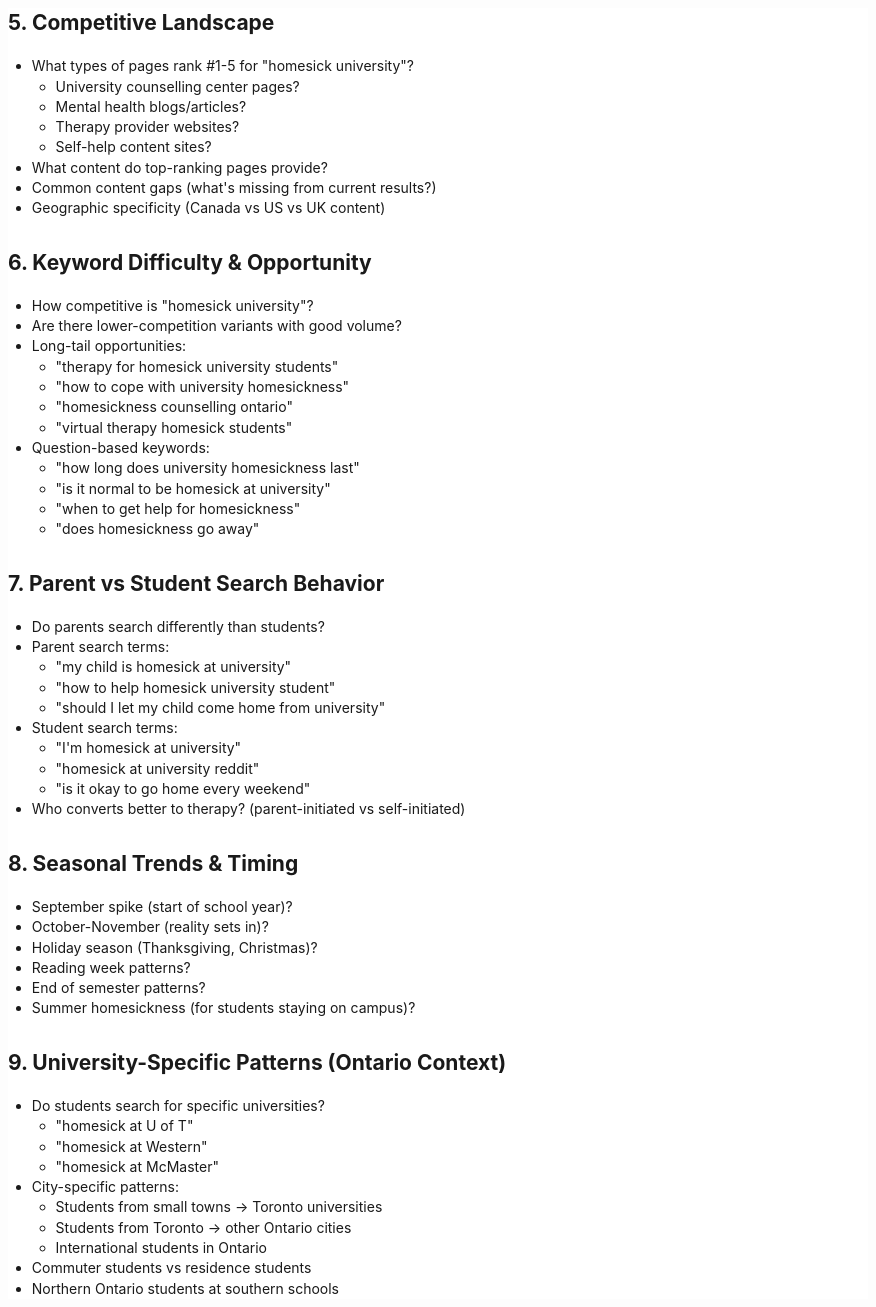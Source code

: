 ## 5. Competitive Landscape
- What types of pages rank #1-5 for "homesick university"?
  - University counselling center pages?
  - Mental health blogs/articles?
  - Therapy provider websites?
  - Self-help content sites?
- What content do top-ranking pages provide?
- Common content gaps (what's missing from current results?)
- Geographic specificity (Canada vs US vs UK content)

## 6. Keyword Difficulty & Opportunity
- How competitive is "homesick university"?
- Are there lower-competition variants with good volume?
- Long-tail opportunities:
  - "therapy for homesick university students"
  - "how to cope with university homesickness"
  - "homesickness counselling ontario"
  - "virtual therapy homesick students"
- Question-based keywords:
  - "how long does university homesickness last"
  - "is it normal to be homesick at university"
  - "when to get help for homesickness"
  - "does homesickness go away"

## 7. Parent vs Student Search Behavior
- Do parents search differently than students?
- Parent search terms:
  - "my child is homesick at university"
  - "how to help homesick university student"
  - "should I let my child come home from university"
- Student search terms:
  - "I'm homesick at university"
  - "homesick at university reddit"
  - "is it okay to go home every weekend"
- Who converts better to therapy? (parent-initiated vs self-initiated)

## 8. Seasonal Trends & Timing
- September spike (start of school year)?
- October-November (reality sets in)?
- Holiday season (Thanksgiving, Christmas)?
- Reading week patterns?
- End of semester patterns?
- Summer homesickness (for students staying on campus)?

## 9. University-Specific Patterns (Ontario Context)
- Do students search for specific universities?
  - "homesick at U of T"
  - "homesick at Western"
  - "homesick at McMaster"
- City-specific patterns:
  - Students from small towns → Toronto universities
  - Students from Toronto → other Ontario cities
  - International students in Ontario
- Commuter students vs residence students
- Northern Ontario students at southern schools
